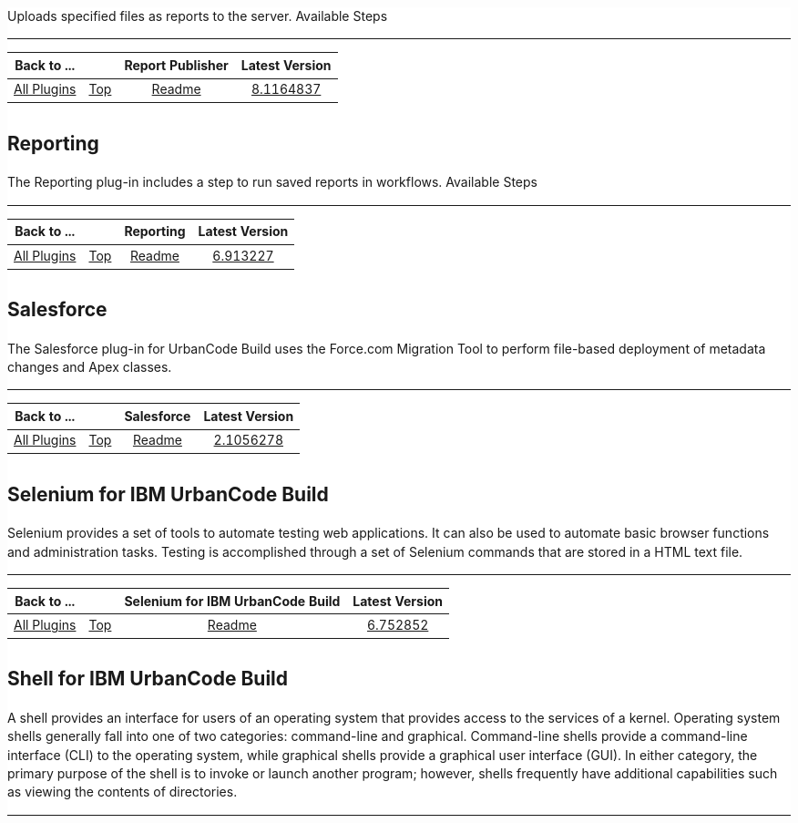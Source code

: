 Uploads specified files as reports to the server. Available Steps

---

|Back to ...||Report Publisher |Latest Version|
| :---: | :---: | :---: | :---: |
|[All Plugins](../index.md)|[Top](#contents)|[Readme](ReportPublisher/README.md)|[8.1164837](https://raw.githubusercontent.com/UrbanCode/IBM-UCB-PLUGINS/main/files/ReportPublisher/Report-Publisher-8.1164837.zip)|

## Reporting

The Reporting plug-in includes a step to run saved reports in workflows. Available Steps

---

|Back to ...||Reporting |Latest Version|
| :---: | :---: | :---: | :---: |
|[All Plugins](../index.md)|[Top](#contents)|[Readme](Reporting/README.md)|[6.913227](https://raw.githubusercontent.com/UrbanCode/IBM-UCB-PLUGINS/main/files/Reporting/urbancode-reporting-6.913227.zip)|

## Salesforce

The Salesforce plug-in for UrbanCode Build uses the Force.com Migration Tool to perform file-based deployment of metadata changes and Apex classes.

---

|Back to ...||Salesforce |Latest Version|
| :---: | :---: | :---: | :---: |
|[All Plugins](../index.md)|[Top](#contents)|[Readme](salesforce/README.md)|[2.1056278](https://raw.githubusercontent.com/UrbanCode/IBM-UCB-PLUGINS/main/files/salesforce/salesforce-2.1056278.zip)|

## Selenium for IBM UrbanCode Build

Selenium provides a set of tools to automate testing web applications. It can also be used to automate basic browser functions and administration tasks. Testing is accomplished through a set of Selenium commands that are stored in a HTML text file.

---

|Back to ...||Selenium for IBM UrbanCode Build |Latest Version|
| :---: | :---: | :---: | :---: |
|[All Plugins](../index.md)|[Top](#contents)|[Readme](Selenium/README.md)|[6.752852](https://raw.githubusercontent.com/UrbanCode/IBM-UCB-PLUGINS/main/files/Selenium/Selenium-6.752852.zip)|

## Shell for IBM UrbanCode Build

A shell provides an interface for users of an operating system that provides access to the services of a kernel. Operating system shells generally fall into one of two categories: command-line and graphical. Command-line shells provide a command-line interface (CLI) to the operating system, while graphical shells provide a graphical user interface (GUI). In either category, the primary purpose of the shell is to invoke or launch another program; however, shells frequently have additional capabilities such as viewing the contents of directories.

---
